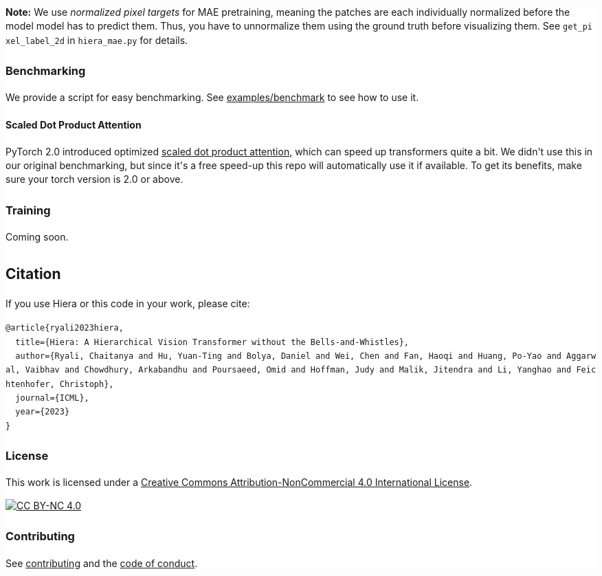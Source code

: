 **Note:** We use _normalized pixel targets_ for MAE pretraining, meaning the patches are each individually normalized before the model model has to predict them. Thus, you have to unnormalize them using the ground truth before visualizing them. See `get_pixel_label_2d` in `hiera_mae.py` for details.

### Benchmarking
We provide a script for easy benchmarking. See [examples/benchmark](https://github.com/facebookresearch/hiera/blob/main/examples/benchmark.ipynb) to see how to use it.

#### Scaled Dot Product Attention
PyTorch 2.0 introduced optimized [scaled dot product attention](https://pytorch.org/docs/stable/generated/torch.nn.functional.scaled_dot_product_attention.html), which can speed up transformers quite a bit. We didn't use this in our original benchmarking, but since it's a free speed-up this repo will automatically use it if available. To get its benefits, make sure your torch version is 2.0 or above.

### Training

Coming soon.


## Citation
If you use Hiera or this code in your work, please cite:
```
@article{ryali2023hiera,
  title={Hiera: A Hierarchical Vision Transformer without the Bells-and-Whistles},
  author={Ryali, Chaitanya and Hu, Yuan-Ting and Bolya, Daniel and Wei, Chen and Fan, Haoqi and Huang, Po-Yao and Aggarwal, Vaibhav and Chowdhury, Arkabandhu and Poursaeed, Omid and Hoffman, Judy and Malik, Jitendra and Li, Yanghao and Feichtenhofer, Christoph},
  journal={ICML},
  year={2023}
}
```

### License
This work is licensed under a
[Creative Commons Attribution-NonCommercial 4.0 International License](https://creativecommons.org/licenses/by-nc/4.0/).

[![CC BY-NC 4.0](https://licensebuttons.net/l/by-nc/4.0/88x31.png)](https://creativecommons.org/licenses/by-nc/4.0/)

### Contributing
See [contributing](CONTRIBUTING.md) and the [code of conduct](CODE_OF_CONDUCT.md).

[arxiv-link]: https://arxiv.org/abs/2306.00989/
[icml-link]: https://icml.cc/Conferences/2023
